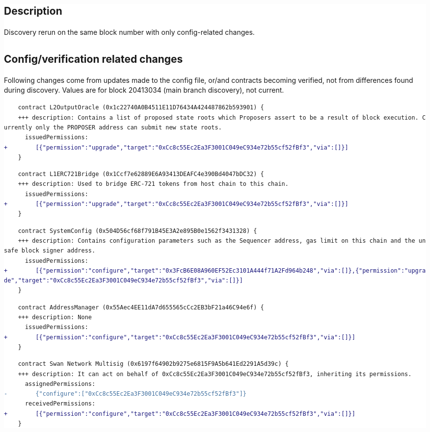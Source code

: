 ## Description

Discovery rerun on the same block number with only config-related changes.

## Config/verification related changes

Following changes come from updates made to the config file,
or/and contracts becoming verified, not from differences found during
discovery. Values are for block 20413034 (main branch discovery), not current.

```diff
    contract L2OutputOracle (0x1c22740A0B4511E11D76434A424487862b593901) {
    +++ description: Contains a list of proposed state roots which Proposers assert to be a result of block execution. Currently only the PROPOSER address can submit new state roots.
      issuedPermissions:
+        [{"permission":"upgrade","target":"0xCc8c55Ec2Ea3F3001C049eC934e72b55cf52fBf3","via":[]}]
    }
```

```diff
    contract L1ERC721Bridge (0x1Ccf7e62889E6A93413DEAFC4e390Bd4047bDC32) {
    +++ description: Used to bridge ERC-721 tokens from host chain to this chain.
      issuedPermissions:
+        [{"permission":"upgrade","target":"0xCc8c55Ec2Ea3F3001C049eC934e72b55cf52fBf3","via":[]}]
    }
```

```diff
    contract SystemConfig (0x504D56cf68f791B45E3A2e895B0e1562f3431328) {
    +++ description: Contains configuration parameters such as the Sequencer address, gas limit on this chain and the unsafe block signer address.
      issuedPermissions:
+        [{"permission":"configure","target":"0x3FcB6E08A960EF52Ec3101A444f71A2Fd964b248","via":[]},{"permission":"upgrade","target":"0xCc8c55Ec2Ea3F3001C049eC934e72b55cf52fBf3","via":[]}]
    }
```

```diff
    contract AddressManager (0x55Aec4EE11dA7d655565cCc2EB3bF21a46C94e6f) {
    +++ description: None
      issuedPermissions:
+        [{"permission":"configure","target":"0xCc8c55Ec2Ea3F3001C049eC934e72b55cf52fBf3","via":[]}]
    }
```

```diff
    contract Swan Network Multisig (0x6197f64902b9275e6815F9A5b641Ed2291A5d39c) {
    +++ description: It can act on behalf of 0xCc8c55Ec2Ea3F3001C049eC934e72b55cf52fBf3, inheriting its permissions.
      assignedPermissions:
-        {"configure":["0xCc8c55Ec2Ea3F3001C049eC934e72b55cf52fBf3"]}
      receivedPermissions:
+        [{"permission":"configure","target":"0xCc8c55Ec2Ea3F3001C049eC934e72b55cf52fBf3","via":[]}]
    }
```
